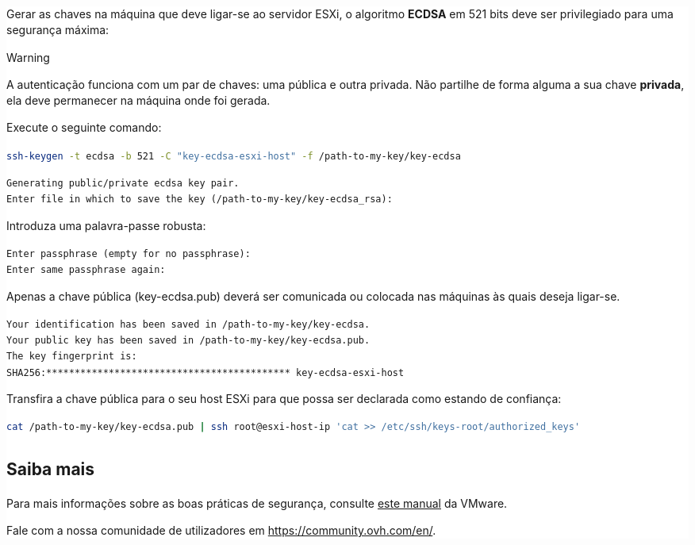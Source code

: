 Gerar as chaves na máquina que deve ligar-se ao servidor ESXi, o algoritmo **ECDSA** em 521 bits deve ser privilegiado para uma segurança máxima:  

> [!warning]
> A autenticação funciona com um par de chaves: uma pública e outra privada.
> Não partilhe de forma alguma a sua chave **privada**, ela deve permanecer na máquina onde foi gerada.

Execute o seguinte comando:

```bash
ssh-keygen -t ecdsa -b 521 -C "key-ecdsa-esxi-host" -f /path-to-my-key/key-ecdsa
```

```
Generating public/private ecdsa key pair.
Enter file in which to save the key (/path-to-my-key/key-ecdsa_rsa):
```

Introduza uma palavra-passe robusta:

```
Enter passphrase (empty for no passphrase):
Enter same passphrase again:
```

Apenas a chave pública (key-ecdsa.pub) deverá ser comunicada ou colocada nas máquinas às quais deseja ligar-se.

```
Your identification has been saved in /path-to-my-key/key-ecdsa.
Your public key has been saved in /path-to-my-key/key-ecdsa.pub.
The key fingerprint is:
SHA256:******************************************* key-ecdsa-esxi-host
```

Transfira a chave pública para o seu host ESXi para que possa ser declarada como estando de confiança:

```bash
cat /path-to-my-key/key-ecdsa.pub | ssh root@esxi-host-ip 'cat >> /etc/ssh/keys-root/authorized_keys'
```

## Saiba mais

Para mais informações sobre as boas práticas de segurança, consulte [este manual](https://core.vmware.com/security-configuration-guide) da VMware.

Fale com a nossa comunidade de utilizadores em <https://community.ovh.com/en/>.